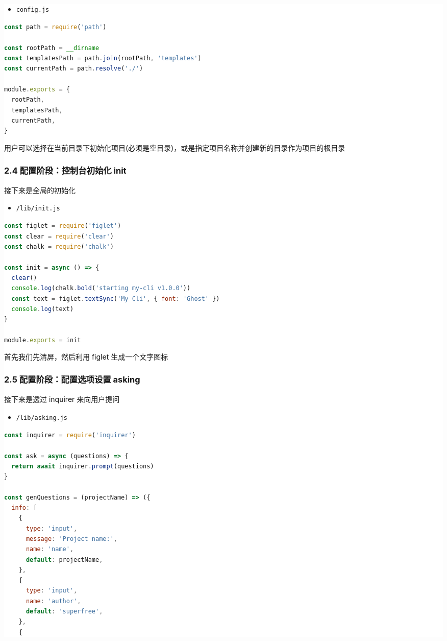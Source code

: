 - `config.js`

```js
const path = require('path')

const rootPath = __dirname
const templatesPath = path.join(rootPath, 'templates')
const currentPath = path.resolve('./')

module.exports = {
  rootPath,
  templatesPath,
  currentPath,
}
```

用户可以选择在当前目录下初始化项目(必须是空目录)，或是指定项目名称并创建新的目录作为项目的根目录

### 2.4 配置阶段：控制台初始化 init

接下来是全局的初始化

- `/lib/init.js`

```js
const figlet = require('figlet')
const clear = require('clear')
const chalk = require('chalk')

const init = async () => {
  clear()
  console.log(chalk.bold('starting my-cli v1.0.0'))
  const text = figlet.textSync('My Cli', { font: 'Ghost' })
  console.log(text)
}

module.exports = init
```

首先我们先清屏，然后利用 figlet 生成一个文字图标

### 2.5 配置阶段：配置选项设置 asking

接下来是透过 inquirer 来向用户提问

- `/lib/asking.js`

```js
const inquirer = require('inquirer')

const ask = async (questions) => {
  return await inquirer.prompt(questions)
}

const genQuestions = (projectName) => ({
  info: [
    {
      type: 'input',
      message: 'Project name:',
      name: 'name',
      default: projectName,
    },
    {
      type: 'input',
      name: 'author',
      default: 'superfree',
    },
    {
```